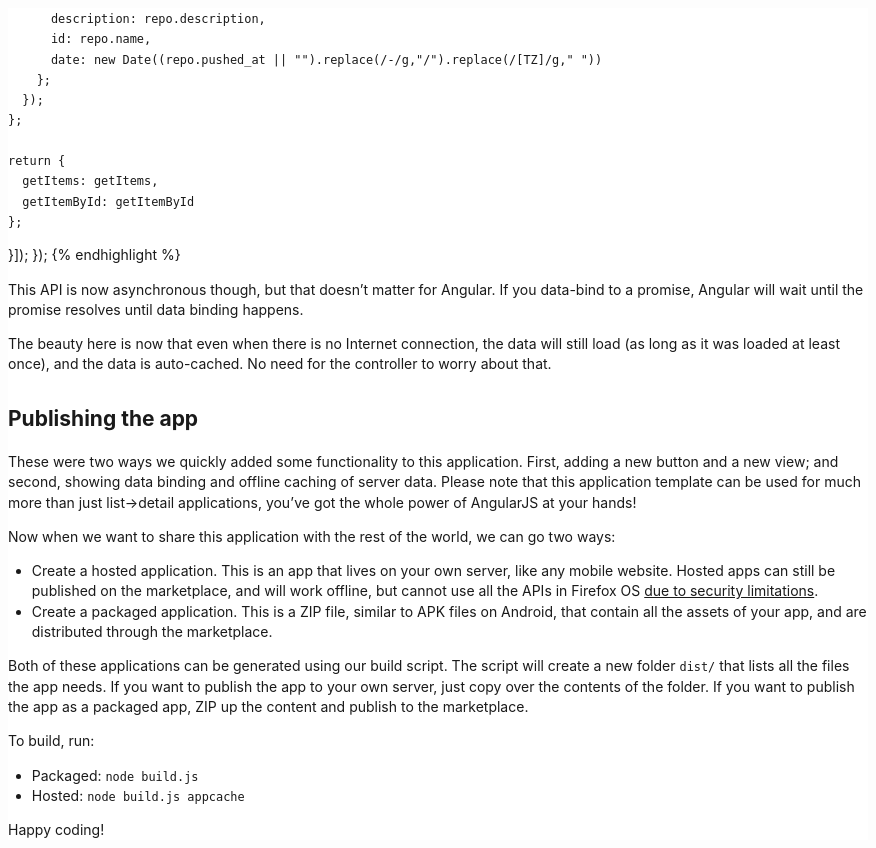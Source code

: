           description: repo.description,
          id: repo.name,
          date: new Date((repo.pushed_at || "").replace(/-/g,"/").replace(/[TZ]/g," "))
        };
      });
    };

    return {
      getItems: getItems,
      getItemById: getItemById
    };
  }]);
});
{% endhighlight %}
<p>This API is now asynchronous though, but that doesn’t matter for Angular. If you data-bind to a promise, Angular will wait until the promise resolves until data binding happens.</p>
<p>The beauty here is now that even when there is no Internet connection, the data will still load (as long as it was loaded at least once), and the data is auto-cached. No need for the controller to worry about that.</p>
<h2>Publishing the app</h2>
<p>These were two ways we quickly added some functionality to this application. First, adding a new button and a new view; and second, showing data binding and offline caching of server data. Please note that this application template can be used for
    much more than just list-&gt;detail applications, you’ve got the whole power of AngularJS at your hands!</p>
<p>Now when we want to share this application with the rest of the world, we can go two ways:</p>
<ul>
    <li>Create a hosted application. This is an app that lives on your own server, like any mobile website. Hosted apps can still be published on the marketplace, and will work offline, but cannot use all the APIs in Firefox OS <a href="http://www.sitepoint.com/getting-started-with-firefox-os-hosted-and-packaged-apps/">due to security limitations</a>.</li>
    <li>Create a packaged application. This is a ZIP file, similar to APK files on Android, that contain all the assets of your app, and are distributed through the marketplace.</li>
</ul>
<p>Both of these applications can be generated using our build script. The script will create a new folder <code>dist/</code> that lists all the files the app needs. If you want to publish the app to your own server, just copy over the contents of the
    folder. If you want to publish the app as a packaged app, ZIP up the content and publish to the marketplace.</p>
<p>To build, run:</p>
<ul>
    <li>Packaged: <code>node build.js</code></li>
    <li>Hosted: <code>node build.js appcache</code></li>
</ul>
<p>Happy coding!</p>
